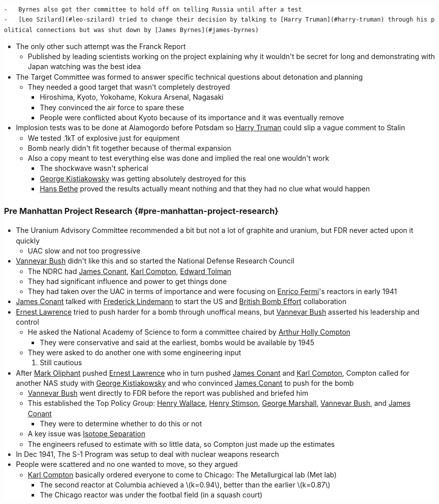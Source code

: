     -   Byrnes also got ther committee to hold off on telling Russia until after a test
    -   [Leo Szilard](#leo-szilard) tried to change their decision by talking to [Harry Truman](#harry-truman) through his political connections but was shut down by [James Byrnes](#james-byrnes)
-   The only other such attempt was the Franck Report
    -   Published by leading scientists working on the project explaining why it wouldn't be secret for long and demonstrating with Japan watching was the best idea
-   The Target Committee was formed to answer specific technical questions about detonation and planning
    -   They needed a good target that wasn't completely destroyed
        -   Hiroshima, Kyoto, Yokohame, Kokura Arsenal, Nagasaki
        -   They convinced the air force to spare these
        -   People were conflicted about Kyoto because of its importance and it was eventually remove
-   Implosion tests was to be done at Alamogordo before Potsdam so [Harry Truman](#harry-truman) could slip a vague comment to Stalin
    -   We tested .1kT of explosive just for equipment
    -   Bomb nearly didn't fit together because of thermal expansion
    -   Also a copy meant to test everything else was done and implied the real one wouldn't work
        -   The shockwave wasn't spherical
        -   [George Kistiakowsky](#george-kistiakowsky) was getting absolutely destroyed for this
        -   [Hans Bethe](#hans-bethe) proved the results actually meant nothing and that they had no clue what would happen


### Pre Manhattan Project Research {#pre-manhattan-project-research}

-   The Uranium Advisory Committee recommended a bit but not a lot of graphite and uranium, but FDR never acted upon it quickly
    -   UAC slow and not too progressive
-   [Vannevar Bush](#vannevar-bush) didn't like this and so started the National Defense Research Council
    -   The NDRC had [James Conant](#james-conant), [Karl Compton](#karl-compton), [Edward Tolman](#edward-tolman)
    -   They had significant influence and power to get things done
    -   They had taken over the UAC in terms of importance and were focusing on [Enrico Fermi](#enrico-fermi)'s reactors in early 1941
-   [James Conant](#james-conant) talked with [Frederick Lindemann](#frederick-lindemann) to start the US and [British Bomb Effort](#british-bomb-effort) collaboration
-   [Ernest Lawrence](#ernest-lawrence) tried to push harder for a bomb through unoffical means, but [Vannevar Bush](#vannevar-bush) asserted his leadership and control
    -   He asked the National Academy of Science to form a committee chaired by [Arthur Holly Compton](#arthur-holly-compton)
        -   They were conservative and said at the earliest, bombs would be available by 1945
    -   They were asked to do another one with some engineering input
        1.  Still cautious
-   After [Mark Oliphant](#mark-oliphant) pushed [Ernest Lawrence](#ernest-lawrence) who in turn pushed [James Conant](#james-conant) and [Karl Compton](#karl-compton), Compton called for another NAS study with [George Kistiakowsky](#george-kistiakowsky) and who convinced [James Conant](#james-conant) to push for the bomb
    -   [Vannevar Bush](#vannevar-bush) went directly to FDR before the report was published and briefed him
    -   This established the Top Policy Group: [Henry Wallace](#henry-wallace), [Henry Stimson](#henry-stimson), [George Marshall](#george-marshall), [Vannevar Bush](#vannevar-bush), and [James Conant](#james-conant)
        -   They were to determine whether to do this or not
    -   A key issue was [Isotope Separation](#isotope-separation)
    -   The engineers refused to estimate with so little data, so Compton just made up the estimates
-   In Dec 1941, The S-1 Program was setup to deal with nuclear weapons research
-   People were scattered and no one wanted to move, so they argued
    -   [Karl Compton](#karl-compton) basically ordered everyone to come to Chicago: The Metallurgical lab (Met lab)
        -   The second reactor at Columbia achieved a \\(k=0.94\\), better than the earlier \\(k=0.87\\)
        -   The Chicago reactor was under the footbal field (in a squash court)